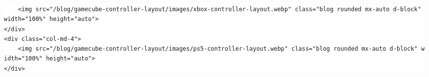         <img src="/blog/gamecube-controller-layout/images/xbox-controller-layout.webp" class="blog rounded mx-auto d-block" width="100%" height="auto">
    </div>
    <div class="col-md-4">
        <img src="/blog/gamecube-controller-layout/images/ps5-controller-layout.webp" class="blog rounded mx-auto d-block" width="100%" height="auto">
    </div>